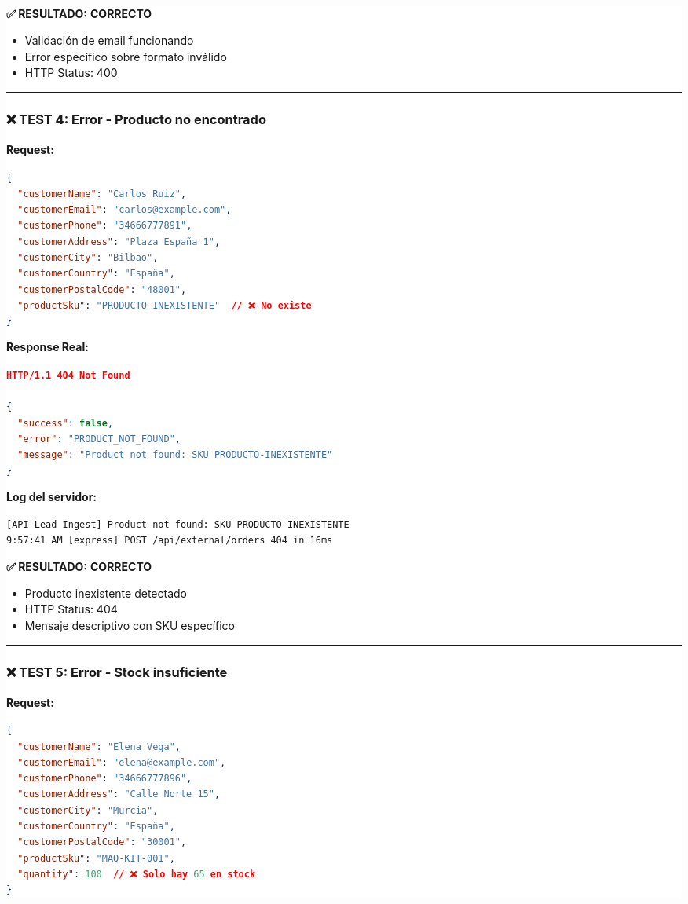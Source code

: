 **✅ RESULTADO:** **CORRECTO**
- Validación de email funcionando
- Error específico sobre formato inválido
- HTTP Status: 400

---

### ❌ TEST 4: Error - Producto no encontrado

**Request:**
```json
{
  "customerName": "Carlos Ruiz",
  "customerEmail": "carlos@example.com",
  "customerPhone": "34666777891",
  "customerAddress": "Plaza España 1",
  "customerCity": "Bilbao",
  "customerCountry": "España",
  "customerPostalCode": "48001",
  "productSku": "PRODUCTO-INEXISTENTE"  // ❌ No existe
}
```

**Response Real:**
```json
HTTP/1.1 404 Not Found

{
  "success": false,
  "error": "PRODUCT_NOT_FOUND",
  "message": "Product not found: SKU PRODUCTO-INEXISTENTE"
}
```

**Log del servidor:**
```
[API Lead Ingest] Product not found: SKU PRODUCTO-INEXISTENTE
9:57:41 AM [express] POST /api/external/orders 404 in 16ms
```

**✅ RESULTADO:** **CORRECTO**
- Producto inexistente detectado
- HTTP Status: 404
- Mensaje descriptivo con SKU específico

---

### ❌ TEST 5: Error - Stock insuficiente

**Request:**
```json
{
  "customerName": "Elena Vega",
  "customerEmail": "elena@example.com",
  "customerPhone": "34666777896",
  "customerAddress": "Calle Norte 15",
  "customerCity": "Murcia",
  "customerCountry": "España",
  "customerPostalCode": "30001",
  "productSku": "MAQ-KIT-001",
  "quantity": 100  // ❌ Solo hay 65 en stock
}
```
